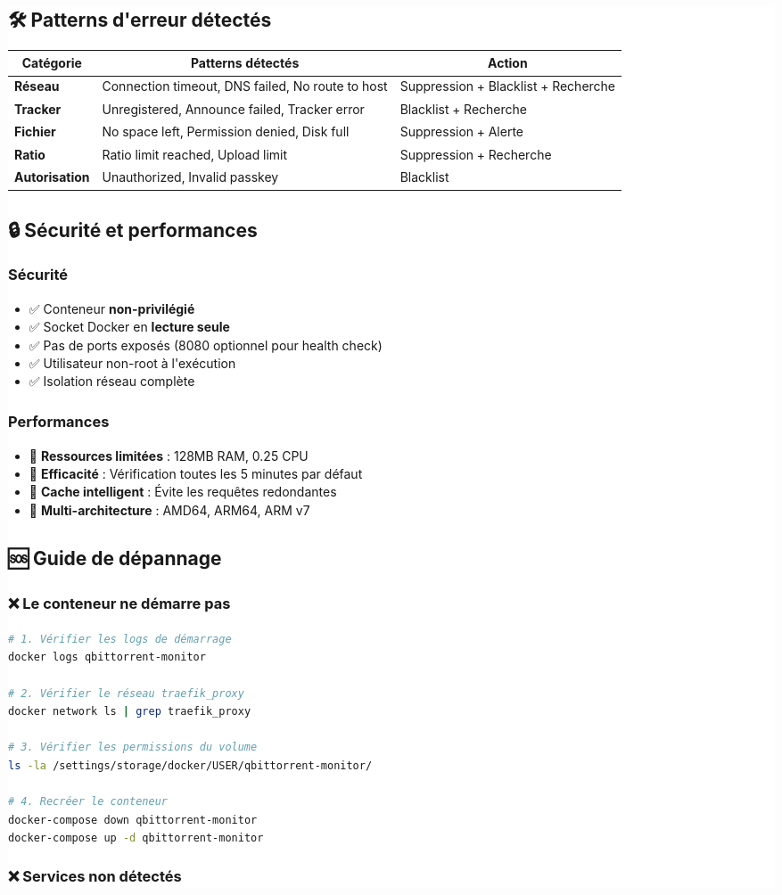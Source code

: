 ## 🛠️ **Patterns d'erreur détectés**

| Catégorie | Patterns détectés | Action |
|-----------|------------------|---------|
| **Réseau** | Connection timeout, DNS failed, No route to host | Suppression + Blacklist + Recherche |
| **Tracker** | Unregistered, Announce failed, Tracker error | Blacklist + Recherche |
| **Fichier** | No space left, Permission denied, Disk full | Suppression + Alerte |
| **Ratio** | Ratio limit reached, Upload limit | Suppression + Recherche |
| **Autorisation** | Unauthorized, Invalid passkey | Blacklist |

## 🔒 **Sécurité et performances**

### **Sécurité**
- ✅ Conteneur **non-privilégié**
- ✅ Socket Docker en **lecture seule**
- ✅ Pas de ports exposés (8080 optionnel pour health check)
- ✅ Utilisateur non-root à l'exécution
- ✅ Isolation réseau complète

### **Performances**
- 🚀 **Ressources limitées** : 128MB RAM, 0.25 CPU
- 🚀 **Efficacité** : Vérification toutes les 5 minutes par défaut
- 🚀 **Cache intelligent** : Évite les requêtes redondantes
- 🚀 **Multi-architecture** : AMD64, ARM64, ARM v7

## 🆘 **Guide de dépannage**

### **❌ Le conteneur ne démarre pas**

```bash
# 1. Vérifier les logs de démarrage
docker logs qbittorrent-monitor

# 2. Vérifier le réseau traefik_proxy
docker network ls | grep traefik_proxy

# 3. Vérifier les permissions du volume
ls -la /settings/storage/docker/USER/qbittorrent-monitor/

# 4. Recréer le conteneur
docker-compose down qbittorrent-monitor
docker-compose up -d qbittorrent-monitor
```

### **❌ Services non détectés**
